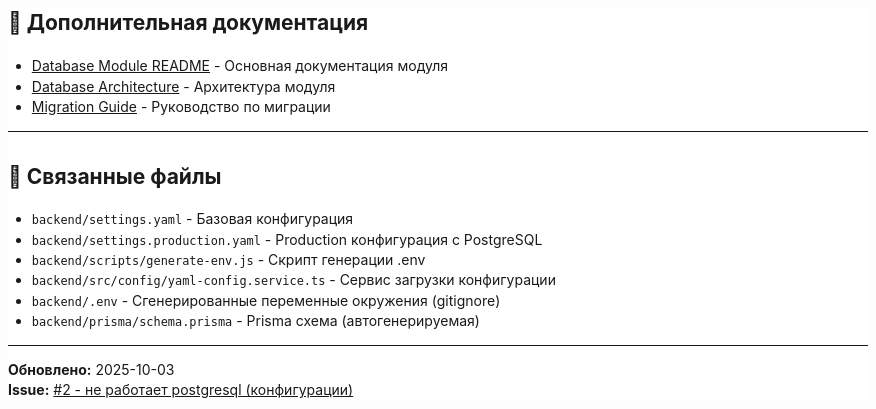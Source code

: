 
## 📖 Дополнительная документация

- [Database Module README](./modules/database/README.md) - Основная документация модуля
- [Database Architecture](./modules/database/ARCHITECTURE.md) - Архитектура модуля
- [Migration Guide](./modules/database/MIGRATION_GUIDE.md) - Руководство по миграции

---

## 🔗 Связанные файлы

- `backend/settings.yaml` - Базовая конфигурация
- `backend/settings.production.yaml` - Production конфигурация с PostgreSQL
- `backend/scripts/generate-env.js` - Скрипт генерации .env
- `backend/src/config/yaml-config.service.ts` - Сервис загрузки конфигурации
- `backend/.env` - Сгенерированные переменные окружения (gitignore)
- `backend/prisma/schema.prisma` - Prisma схема (автогенерируемая)

---

**Обновлено:** 2025-10-03  
**Issue:** [#2 - не работает postgresql (конфигурации)](https://github.com/Black-Cat-OSS/avatar-gen/issues/2)

